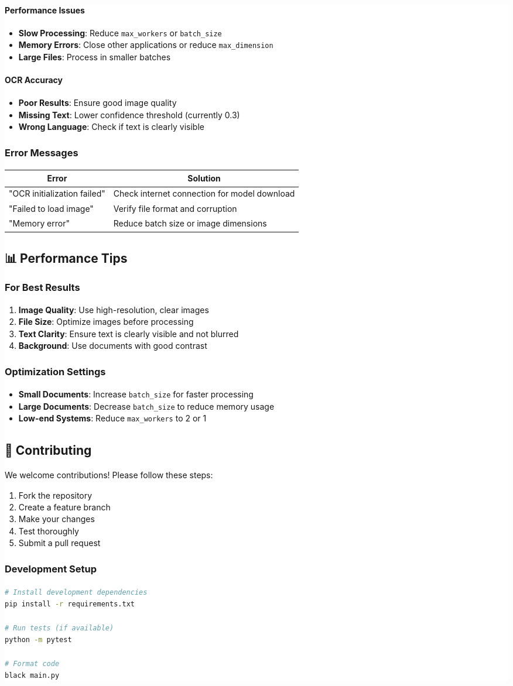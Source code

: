 #### Performance Issues
- **Slow Processing**: Reduce `max_workers` or `batch_size`
- **Memory Errors**: Close other applications or reduce `max_dimension`
- **Large Files**: Process in smaller batches

#### OCR Accuracy
- **Poor Results**: Ensure good image quality
- **Missing Text**: Lower confidence threshold (currently 0.3)
- **Wrong Language**: Check if text is clearly visible

### Error Messages

| Error | Solution |
|-------|----------|
| "OCR initialization failed" | Check internet connection for model download |
| "Failed to load image" | Verify file format and corruption |
| "Memory error" | Reduce batch size or image dimensions |

## 📊 Performance Tips

### For Best Results
1. **Image Quality**: Use high-resolution, clear images
2. **File Size**: Optimize images before processing
3. **Text Clarity**: Ensure text is clearly visible and not blurred
4. **Background**: Use documents with good contrast

### Optimization Settings
- **Small Documents**: Increase `batch_size` for faster processing
- **Large Documents**: Decrease `batch_size` to reduce memory usage
- **Low-end Systems**: Reduce `max_workers` to 2 or 1

## 🤝 Contributing

We welcome contributions! Please follow these steps:

1. Fork the repository
2. Create a feature branch
3. Make your changes
4. Test thoroughly
5. Submit a pull request

### Development Setup
```bash
# Install development dependencies
pip install -r requirements.txt

# Run tests (if available)
python -m pytest

# Format code
black main.py
```
